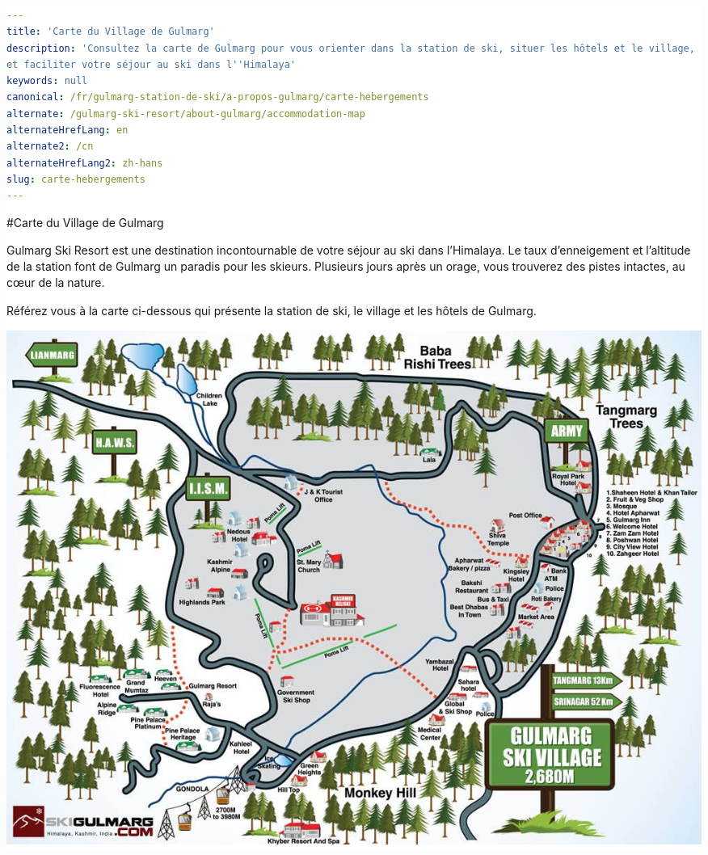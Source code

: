 ```yaml
---
title: 'Carte du Village de Gulmarg'
description: 'Consultez la carte de Gulmarg pour vous orienter dans la station de ski, situer les hôtels et le village, et faciliter votre séjour au ski dans l''Himalaya'
keywords: null
canonical: /fr/gulmarg-station-de-ski/a-propos-gulmarg/carte-hebergements
alternate: /gulmarg-ski-resort/about-gulmarg/accommodation-map
alternateHrefLang: en
alternate2: /cn
alternateHrefLang2: zh-hans
slug: carte-hebergements
---
```


#Carte du Village de Gulmarg

Gulmarg Ski Resort est une destination incontournable de votre séjour au ski dans l’Himalaya. Le taux d’enneigement et l’altitude de la station font de Gulmarg un paradis pour les skieurs. Plusieurs jours après un orage, vous trouverez des pistes intactes, au cœur de la nature.

Référez vous à la carte ci-dessous qui présente la station de ski, le village et les hôtels de Gulmarg.

<div class="easyzoom easyzoom--overlay is-ready m-b-20">
    <a href="/user/themes/skigulmarg/images/gulmarg-accommodation-map.jpg">
        <img src="/user/themes/skigulmarg/images/gulmarg-accommodation-map.jpg" alt="Gulmarg Village Map" width="100%">
    </a>
</div>
